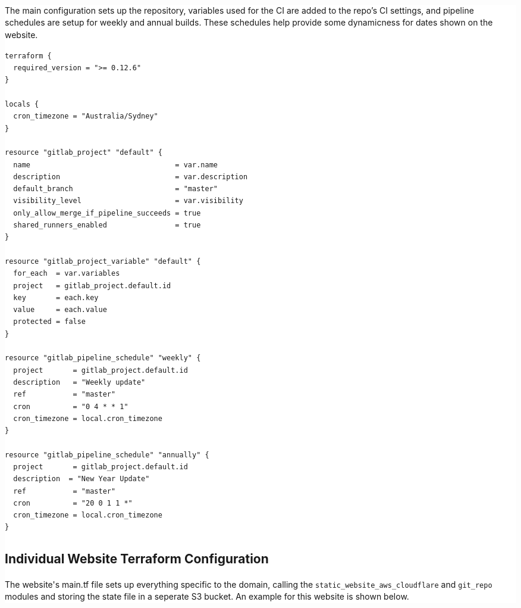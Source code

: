The main configuration sets up the repository, variables used for the CI are added to the repo’s CI settings, and pipeline schedules are setup for weekly and annual builds. These schedules help provide some dynamicness for dates shown on the website.

```
terraform {
  required_version = ">= 0.12.6"
}

locals {
  cron_timezone = "Australia/Sydney"
}

resource "gitlab_project" "default" {
  name                                  = var.name
  description                           = var.description
  default_branch                        = "master"
  visibility_level                      = var.visibility
  only_allow_merge_if_pipeline_succeeds = true
  shared_runners_enabled                = true
}

resource "gitlab_project_variable" "default" {
  for_each  = var.variables
  project   = gitlab_project.default.id
  key       = each.key
  value     = each.value
  protected = false
}

resource "gitlab_pipeline_schedule" "weekly" {
  project       = gitlab_project.default.id
  description   = "Weekly update"
  ref           = "master"
  cron          = "0 4 * * 1"
  cron_timezone = local.cron_timezone
}

resource "gitlab_pipeline_schedule" "annually" {
  project       = gitlab_project.default.id
  description  = "New Year Update"
  ref           = "master"
  cron          = "20 0 1 1 *"
  cron_timezone = local.cron_timezone
}
```

## Individual Website Terraform Configuration

The website's main.tf file sets up everything specific to the domain, calling the `static_website_aws_cloudflare` and `git_repo` modules and storing the state file in a seperate S3 bucket. An example for this website is shown below.

